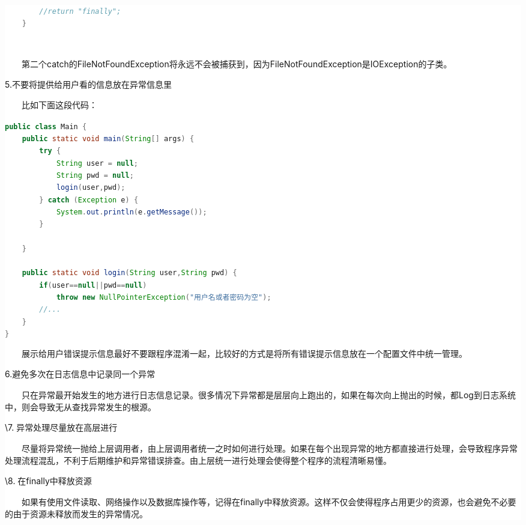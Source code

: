 ```java
        //return "finally";
    }
```

　　

　　第二个catch的FileNotFoundException将永远不会被捕获到，因为FileNotFoundException是IOException的子类。

5.不要将提供给用户看的信息放在异常信息里

　　比如下面这段代码：

```java
public class Main {
    public static void main(String[] args) {
        try {
            String user = null;
            String pwd = null;
            login(user,pwd);
        } catch (Exception e) {
            System.out.println(e.getMessage());
        }
         
    }
     
    public static void login(String user,String pwd) {
        if(user==null||pwd==null)
            throw new NullPointerException("用户名或者密码为空");
        //...
    }
}
```

　　展示给用户错误提示信息最好不要跟程序混淆一起，比较好的方式是将所有错误提示信息放在一个配置文件中统一管理。

6.避免多次在日志信息中记录同一个异常

　　只在异常最开始发生的地方进行日志信息记录。很多情况下异常都是层层向上跑出的，如果在每次向上抛出的时候，都Log到日志系统中，则会导致无从查找异常发生的根源。

\7. 异常处理尽量放在高层进行

　　尽量将异常统一抛给上层调用者，由上层调用者统一之时如何进行处理。如果在每个出现异常的地方都直接进行处理，会导致程序异常处理流程混乱，不利于后期维护和异常错误排查。由上层统一进行处理会使得整个程序的流程清晰易懂。

\8. 在finally中释放资源

　　如果有使用文件读取、网络操作以及数据库操作等，记得在finally中释放资源。这样不仅会使得程序占用更少的资源，也会避免不必要的由于资源未释放而发生的异常情况。 